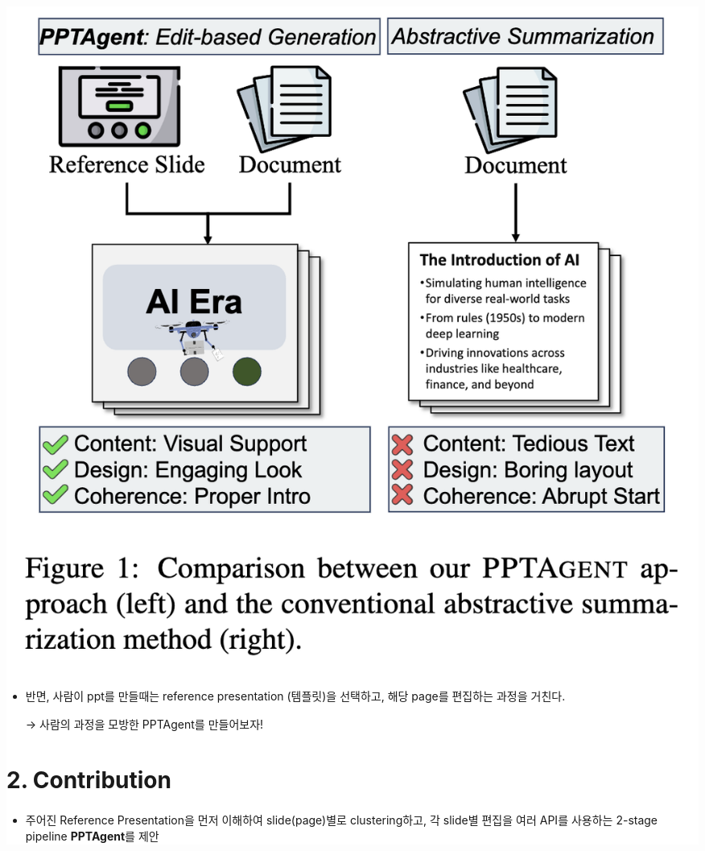   ![](../images/2025-08-03/image-20250803142653481.png)

- 반면, 사람이 ppt를 만들때는 reference presentation (템플릿)을 선택하고, 해당 page를 편집하는 과정을 거친다.

  $\to$ 사람의 과정을 모방한 PPTAgent를 만들어보자!

# 2. Contribution

- 주어진 Reference Presentation을 먼저 이해하여 slide(page)별로 clustering하고, 각 slide별 편집을 여러 API를 사용하는 2-stage pipeline **PPTAgent**를 제안
